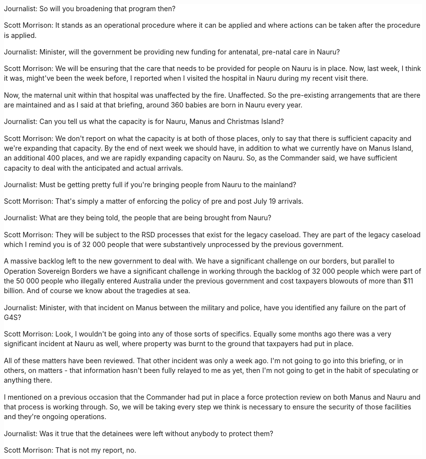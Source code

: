 Journalist: So will you broadening that program then? 

 Scott Morrison: It stands as an operational procedure where it can be applied and  where actions can be taken after the procedure is applied. 

 Journalist: Minister, will the government be providing new funding for antenatal,  pre-natal care in Nauru? 

 Scott Morrison: We will be ensuring that the care that needs to be provided for  people on Nauru is in place. Now, last week, I think it was, might've been the week  before, I reported when I visited the hospital in Nauru during my recent visit there. 

 Now, the maternal unit within that hospital was unaffected by the fire. Unaffected. So  the pre-existing arrangements that are there are maintained and as I said at that  briefing, around 360 babies are born in Nauru every year. 

 Journalist: Can you tell us what the capacity is for Nauru, Manus and Christmas  Island? 

 Scott Morrison: We don't report on what the capacity is at both of those places, only  to say that there is sufficient capacity and we're expanding that capacity. By the end  of next week we should have, in addition to what we currently have on Manus Island,  an additional 400 places, and we are rapidly expanding capacity on Nauru. So, as  the Commander said, we have sufficient capacity to deal with the anticipated and  actual arrivals. 

 Journalist: Must be getting pretty full if you're bringing people from Nauru to the  mainland? 

 Scott Morrison: That's simply a matter of enforcing the policy of pre and post July  19 arrivals. 

 Journalist: What are they being told, the people that are being brought from Nauru? 

 Scott Morrison: They will be subject to the RSD processes that exist for the legacy  caseload. They are part of the legacy caseload which I remind you is of 32 000  people that were substantively unprocessed by the previous government. 

 A massive backlog left to the new government to deal with. We have a significant  challenge on our borders, but parallel to Operation Sovereign Borders we have a  significant challenge in working through the backlog of 32 000 people which were  part of the 50 000 people who illegally entered Australia under the previous  government and cost taxpayers blowouts of more than $11 billion. And of course we  know about the tragedies at sea. 

 Journalist: Minister, with that incident on Manus between the military and police,  have you identified any failure on the part of G4S? 

 Scott Morrison: Look, I wouldn't be going into any of those sorts of specifics.  Equally some months ago there was a very significant incident at Nauru as well,  where property was burnt to the ground that taxpayers had put in place. 

 All of these matters have been reviewed. That other incident was only a week ago.  I'm not going to go into this briefing, or in others, on matters - that information hasn't  been fully relayed to me as yet, then I'm not going to get in the habit of speculating or  anything there. 

 I mentioned on a previous occasion that the Commander had put in place a force  protection review on both Manus and Nauru and that process is working through. So,  we will be taking every step we think is necessary to ensure the security of those  facilities and they're ongoing operations. 

 Journalist: Was it true that the detainees were left without anybody to protect them? 

 Scott Morrison: That is not my report, no. 
